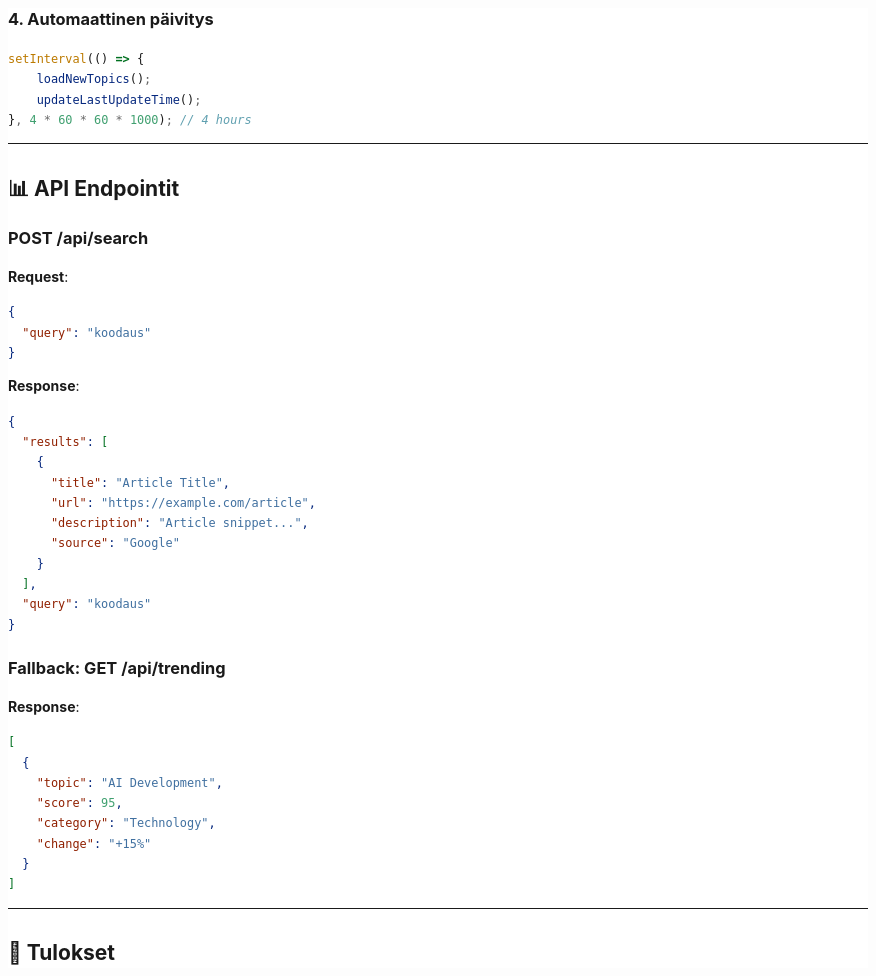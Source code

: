 ### 4. Automaattinen päivitys
```javascript
setInterval(() => {
    loadNewTopics();
    updateLastUpdateTime();
}, 4 * 60 * 60 * 1000); // 4 hours
```

---

## 📊 **API Endpointit**

### POST /api/search
**Request**:
```json
{
  "query": "koodaus"
}
```

**Response**:
```json
{
  "results": [
    {
      "title": "Article Title",
      "url": "https://example.com/article",
      "description": "Article snippet...",
      "source": "Google"
    }
  ],
  "query": "koodaus"
}
```

### Fallback: GET /api/trending
**Response**:
```json
[
  {
    "topic": "AI Development",
    "score": 95,
    "category": "Technology",
    "change": "+15%"
  }
]
```

---

## 🎯 **Tulokset**
